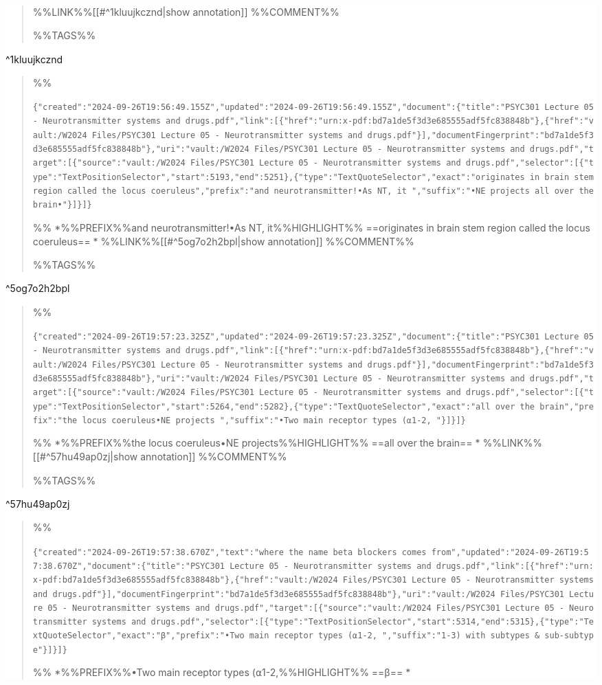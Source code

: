 >%%LINK%%[[#^1kluujkcznd|show annotation]]
>%%COMMENT%%
>
>%%TAGS%%
>
^1kluujkcznd


>%%
>```annotation-json
>{"created":"2024-09-26T19:56:49.155Z","updated":"2024-09-26T19:56:49.155Z","document":{"title":"PSYC301 Lecture 05 - Neurotransmitter systems and drugs.pdf","link":[{"href":"urn:x-pdf:bd7a1de5f3d3e685555adf5fc838848b"},{"href":"vault:/W2024 Files/PSYC301 Lecture 05 - Neurotransmitter systems and drugs.pdf"}],"documentFingerprint":"bd7a1de5f3d3e685555adf5fc838848b"},"uri":"vault:/W2024 Files/PSYC301 Lecture 05 - Neurotransmitter systems and drugs.pdf","target":[{"source":"vault:/W2024 Files/PSYC301 Lecture 05 - Neurotransmitter systems and drugs.pdf","selector":[{"type":"TextPositionSelector","start":5193,"end":5251},{"type":"TextQuoteSelector","exact":"originates in brain stem region called the locus coeruleus","prefix":"and neurotransmitter!•As NT, it ","suffix":"•NE projects all over the brain•"}]}]}
>```
>%%
>*%%PREFIX%%and neurotransmitter!•As NT, it%%HIGHLIGHT%% ==originates in brain stem region called the locus coeruleus== *
>%%LINK%%[[#^5og7o2h2bpl|show annotation]]
>%%COMMENT%%
>
>%%TAGS%%
>
^5og7o2h2bpl


>%%
>```annotation-json
>{"created":"2024-09-26T19:57:23.325Z","updated":"2024-09-26T19:57:23.325Z","document":{"title":"PSYC301 Lecture 05 - Neurotransmitter systems and drugs.pdf","link":[{"href":"urn:x-pdf:bd7a1de5f3d3e685555adf5fc838848b"},{"href":"vault:/W2024 Files/PSYC301 Lecture 05 - Neurotransmitter systems and drugs.pdf"}],"documentFingerprint":"bd7a1de5f3d3e685555adf5fc838848b"},"uri":"vault:/W2024 Files/PSYC301 Lecture 05 - Neurotransmitter systems and drugs.pdf","target":[{"source":"vault:/W2024 Files/PSYC301 Lecture 05 - Neurotransmitter systems and drugs.pdf","selector":[{"type":"TextPositionSelector","start":5264,"end":5282},{"type":"TextQuoteSelector","exact":"all over the brain","prefix":"the locus coeruleus•NE projects ","suffix":"•Two main receptor types (⍺1-2, "}]}]}
>```
>%%
>*%%PREFIX%%the locus coeruleus•NE projects%%HIGHLIGHT%% ==all over the brain== *
>%%LINK%%[[#^57hu49ap0zj|show annotation]]
>%%COMMENT%%
>
>%%TAGS%%
>
^57hu49ap0zj


>%%
>```annotation-json
>{"created":"2024-09-26T19:57:38.670Z","text":"where the name beta blockers comes from","updated":"2024-09-26T19:57:38.670Z","document":{"title":"PSYC301 Lecture 05 - Neurotransmitter systems and drugs.pdf","link":[{"href":"urn:x-pdf:bd7a1de5f3d3e685555adf5fc838848b"},{"href":"vault:/W2024 Files/PSYC301 Lecture 05 - Neurotransmitter systems and drugs.pdf"}],"documentFingerprint":"bd7a1de5f3d3e685555adf5fc838848b"},"uri":"vault:/W2024 Files/PSYC301 Lecture 05 - Neurotransmitter systems and drugs.pdf","target":[{"source":"vault:/W2024 Files/PSYC301 Lecture 05 - Neurotransmitter systems and drugs.pdf","selector":[{"type":"TextPositionSelector","start":5314,"end":5315},{"type":"TextQuoteSelector","exact":"β","prefix":"•Two main receptor types (⍺1-2, ","suffix":"1-3) with subtypes & sub-subtype"}]}]}
>```
>%%
>*%%PREFIX%%•Two main receptor types (⍺1-2,%%HIGHLIGHT%% ==β== *